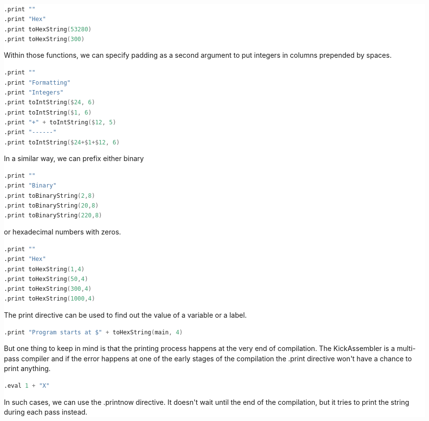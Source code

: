 ``` asm
.print ""
.print "Hex"
.print toHexString(53280)
.print toHexString(300)
``` 

Within those functions, we can specify padding as a second argument to put integers in columns prepended by spaces.

``` asm
.print ""
.print "Formatting"
.print "Integers"
.print toIntString($24, 6)
.print toIntString($1, 6)
.print "+" + toIntString($12, 5)
.print "------"
.print toIntString($24+$1+$12, 6)
```

In a similar way, we can prefix either binary 

``` asm
.print ""
.print "Binary"
.print toBinaryString(2,8)
.print toBinaryString(20,8)
.print toBinaryString(220,8)
```

or hexadecimal numbers with zeros.

``` asm
.print ""
.print "Hex"
.print toHexString(1,4)
.print toHexString(50,4)
.print toHexString(300,4)
.print toHexString(1000,4)
```

The print directive can be used to find out the value of a variable or a label. 

``` asm
.print "Program starts at $" + toHexString(main, 4)
```

But one thing to keep in mind is that the printing process happens at the very end of compilation. The KickAssembler is a multi-pass compiler and if the error happens at one of the early stages of the compilation the .print directive won't have a chance to print anything.

``` asm
.eval 1 + "X"
```

In such cases, we can use the .printnow directive. It doesn't wait until the end of the compilation, but it tries to print the string during each pass instead.
  